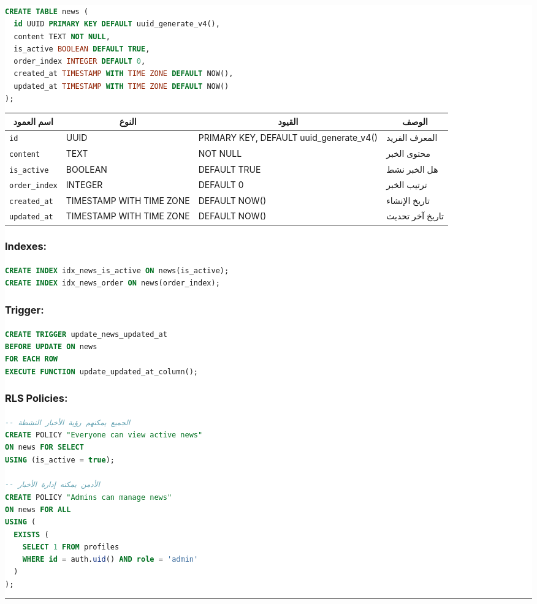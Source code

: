 ```sql
CREATE TABLE news (
  id UUID PRIMARY KEY DEFAULT uuid_generate_v4(),
  content TEXT NOT NULL,
  is_active BOOLEAN DEFAULT TRUE,
  order_index INTEGER DEFAULT 0,
  created_at TIMESTAMP WITH TIME ZONE DEFAULT NOW(),
  updated_at TIMESTAMP WITH TIME ZONE DEFAULT NOW()
);
```

| اسم العمود | النوع | القيود | الوصف |
|-----------|------|-------|-------|
| `id` | UUID | PRIMARY KEY, DEFAULT uuid_generate_v4() | المعرف الفريد |
| `content` | TEXT | NOT NULL | محتوى الخبر |
| `is_active` | BOOLEAN | DEFAULT TRUE | هل الخبر نشط |
| `order_index` | INTEGER | DEFAULT 0 | ترتيب الخبر |
| `created_at` | TIMESTAMP WITH TIME ZONE | DEFAULT NOW() | تاريخ الإنشاء |
| `updated_at` | TIMESTAMP WITH TIME ZONE | DEFAULT NOW() | تاريخ آخر تحديث |

### Indexes:
```sql
CREATE INDEX idx_news_is_active ON news(is_active);
CREATE INDEX idx_news_order ON news(order_index);
```

### Trigger:
```sql
CREATE TRIGGER update_news_updated_at
BEFORE UPDATE ON news
FOR EACH ROW
EXECUTE FUNCTION update_updated_at_column();
```

### RLS Policies:
```sql
-- الجميع يمكنهم رؤية الأخبار النشطة
CREATE POLICY "Everyone can view active news"
ON news FOR SELECT
USING (is_active = true);

-- الأدمن يمكنه إدارة الأخبار
CREATE POLICY "Admins can manage news"
ON news FOR ALL
USING (
  EXISTS (
    SELECT 1 FROM profiles
    WHERE id = auth.uid() AND role = 'admin'
  )
);
```

---